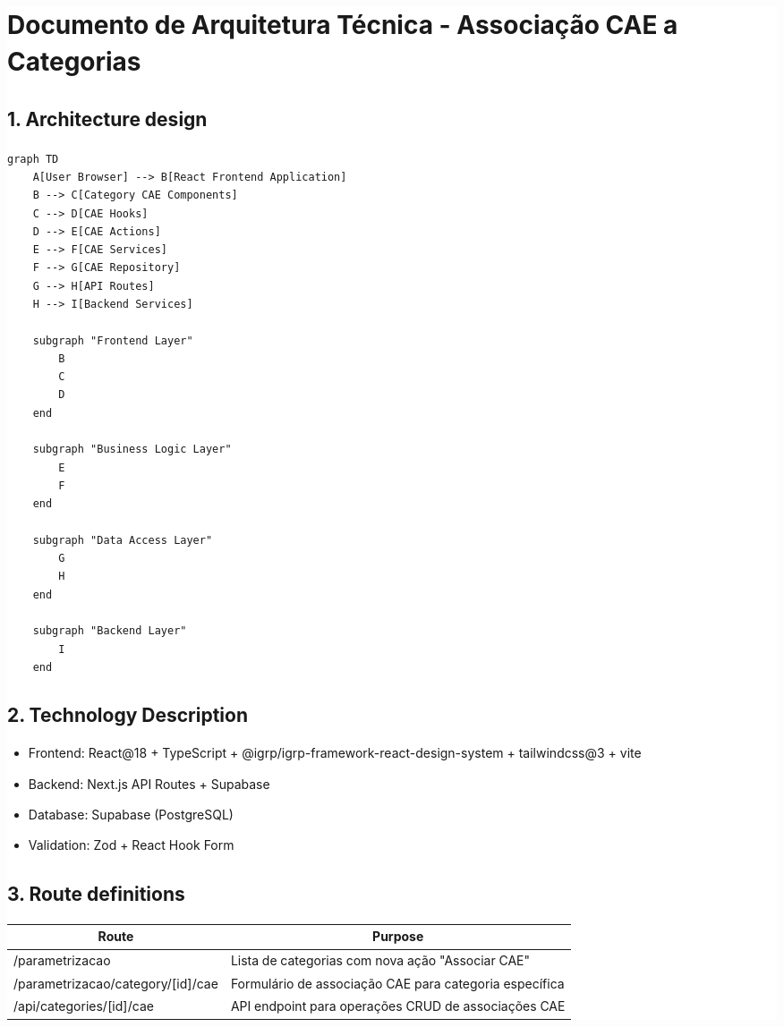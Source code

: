 # Documento de Arquitetura Técnica - Associação CAE a Categorias

## 1. Architecture design

```mermaid
graph TD
    A[User Browser] --> B[React Frontend Application]
    B --> C[Category CAE Components]
    C --> D[CAE Hooks]
    D --> E[CAE Actions]
    E --> F[CAE Services]
    F --> G[CAE Repository]
    G --> H[API Routes]
    H --> I[Backend Services]

    subgraph "Frontend Layer"
        B
        C
        D
    end

    subgraph "Business Logic Layer"
        E
        F
    end

    subgraph "Data Access Layer"
        G
        H
    end

    subgraph "Backend Layer"
        I
    end
```

## 2. Technology Description

* Frontend: React\@18 + TypeScript + @igrp/igrp-framework-react-design-system + tailwindcss\@3 + vite

* Backend: Next.js API Routes + Supabase

* Database: Supabase (PostgreSQL)

* Validation: Zod + React Hook Form

## 3. Route definitions

| Route                              | Purpose                                                |
| ---------------------------------- | ------------------------------------------------------ |
| /parametrizacao                    | Lista de categorias com nova ação "Associar CAE"       |
| /parametrizacao/category/\[id]/cae | Formulário de associação CAE para categoria específica |
| /api/categories/\[id]/cae          | API endpoint para operações CRUD de associações CAE    |
